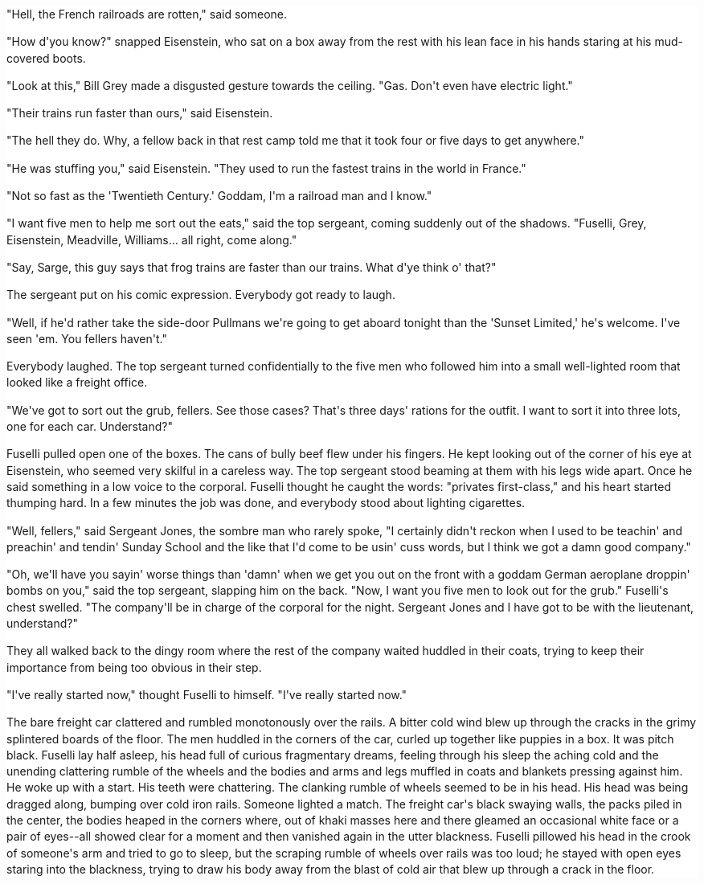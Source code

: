 "Hell, the French railroads are rotten," said someone. 

"How d'you know?" snapped Eisenstein, who sat on a box away from the rest with his lean face in his hands staring at his mud-covered boots. 

"Look at this," Bill Grey made a disgusted gesture towards the ceiling. "Gas. Don't even have electric light." 

"Their trains run faster than ours," said Eisenstein. 

"The hell they do. Why, a fellow back in that rest camp told me that it took four or five days to get anywhere." 

"He was stuffing you," said Eisenstein. "They used to run the fastest trains in the world in France." 

"Not so fast as the 'Twentieth Century.' Goddam, I'm a railroad man and I know." 

"I want five men to help me sort out the eats," said the top sergeant, coming suddenly out of the shadows. "Fuselli, Grey, Eisenstein, Meadville, Williams... all right, come along." 

"Say, Sarge, this guy says that frog trains are faster than our trains. What d'ye think o' that?" 

The sergeant put on his comic expression. Everybody got ready to laugh. 

"Well, if he'd rather take the side-door Pullmans we're going to get aboard tonight than the 'Sunset Limited,' he's welcome. I've seen 'em. You fellers haven't." 

Everybody laughed. The top sergeant turned confidentially to the five men who followed him into a small well-lighted room that looked like a freight office. 

"We've got to sort out the grub, fellers. See those cases? That's three days' rations for the outfit. I want to sort it into three lots, one for each car. Understand?" 

Fuselli pulled open one of the boxes. The cans of bully beef flew under his fingers. He kept looking out of the corner of his eye at Eisenstein, who seemed very skilful in a careless way. The top sergeant stood beaming at them with his legs wide apart. Once he said something in a low voice to the corporal. Fuselli thought he caught the words: "privates first-class," and his heart started thumping hard. In a few minutes the job was done, and everybody stood about lighting cigarettes. 

"Well, fellers," said Sergeant Jones, the sombre man who rarely spoke, "I certainly didn't reckon when I used to be teachin' and preachin' and tendin' Sunday School and the like that I'd come to be usin' cuss words, but I think we got a damn good company." 

"Oh, we'll have you sayin' worse things than 'damn' when we get you out on the front with a goddam German aeroplane droppin' bombs on you," said the top sergeant, slapping him on the back. "Now, I want you five men to look out for the grub." Fuselli's chest swelled. "The company'll be in charge of the corporal for the night. Sergeant Jones and I have got to be with the lieutenant, understand?" 

They all walked back to the dingy room where the rest of the company waited huddled in their coats, trying to keep their importance from being too obvious in their step. 

"I've really started now," thought Fuselli to himself. "I've really started now." 

The bare freight car clattered and rumbled monotonously over the rails. A bitter cold wind blew up through the cracks in the grimy splintered boards of the floor. The men huddled in the corners of the car, curled up together like puppies in a box. It was pitch black. Fuselli lay half asleep, his head full of curious fragmentary dreams, feeling through his sleep the aching cold and the unending clattering rumble of the wheels and the bodies and arms and legs muffled in coats and blankets pressing against him. He woke up with a start. His teeth were chattering. The clanking rumble of wheels seemed to be in his head. His head was being dragged along, bumping over cold iron rails. Someone lighted a match. The freight car's black swaying walls, the packs piled in the center, the bodies heaped in the corners where, out of khaki masses here and there gleamed an occasional white face or a pair of eyes--all showed clear for a moment and then vanished again in the utter blackness. Fuselli pillowed his head in the crook of someone's arm and tried to go to sleep, but the scraping rumble of wheels over rails was too loud; he stayed with open eyes staring into the blackness, trying to draw his body away from the blast of cold air that blew up through a crack in the floor. 
